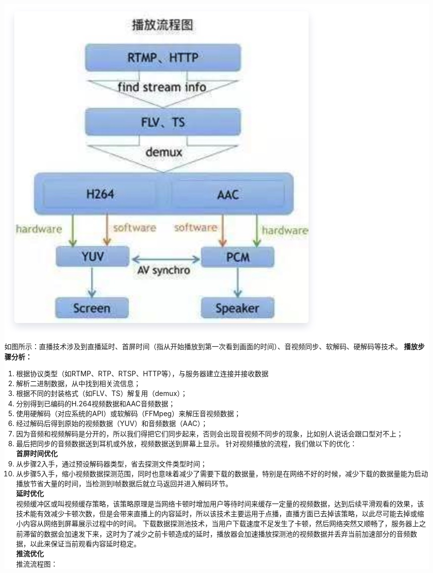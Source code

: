 ![image-20201130105323436](imgs/image-20201130105323436.png)

  如图所示：直播技术涉及到直播延时、首屏时间（指从开始播放到第一次看到画面的时间）、音视频同步、软解码、硬解码等技术。  **播放步骤分析：**

1. 根据协议类型（如RTMP、RTP、RTSP、HTTP等），与服务器建立连接并接收数据
2. 解析二进制数据，从中找到相关流信息；
3. 根据不同的封装格式（如FLV、TS）解复用（demux）；
4. 分别得到已编码的H.264视频数据和AAC音频数据；
5. 使用硬解码（对应系统的API）或软解码（FFMpeg）来解压音视频数据；
6. 经过解码后得到原始的视频数据（YUV）和音频数据（AAC）；
7. 因为音频和视频解码是分开的，所以我们得把它们同步起来，否则会出现音视频不同步的现象，比如别人说话会跟口型对不上；
8. 最后把同步的音频数据送到耳机或外放，视频数据送到屏幕上显示。  针对视频播放的流程，我们做以下的优化：  
**首屏时间优化**  
9. 从步骤2入手，通过预设解码器类型，省去探测文件类型时间；
10. 从步骤5入手，缩小视频数据探测范围，同时也意味着减少了需要下载的数据量，特别是在网络不好的时候，减少下载的数据量能为启动播放节省大量的时间，当检测到I帧数据后就立马返回并进入解码环节。   
**延时优化**  
  视频缓冲区或叫视频缓存策略，该策略原理是当网络卡顿时增加用户等待时间来缓存一定量的视频数据，达到后续平滑观看的效果，该技术能有效减少卡顿次数，但是会带来直播上的内容延时，所以该技术主要运用于点播，直播方面已去掉该策略，以此尽可能去掉或缩小内容从网络到屏幕展示过程中的时间。  下载数据探测池技术，当用户下载速度不足发生了卡顿，然后网络突然又顺畅了，服务器上之前滞留的数据会加速发下来，这时为了减少之前卡顿造成的延时，播放器会加速播放探测池的视频数据并丢弃当前加速部分的音频数据，以此来保证当前观看内容延时稳定。  
**推流优化**  
推流流程图：  
